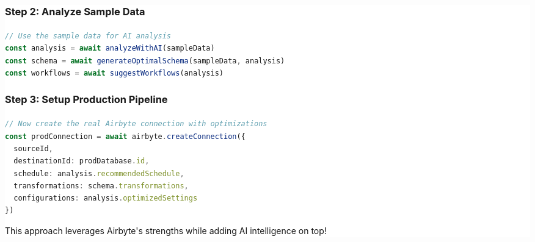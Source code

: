 ### Step 2: Analyze Sample Data
```typescript
// Use the sample data for AI analysis
const analysis = await analyzeWithAI(sampleData)
const schema = await generateOptimalSchema(sampleData, analysis)
const workflows = await suggestWorkflows(analysis)
```

### Step 3: Setup Production Pipeline
```typescript
// Now create the real Airbyte connection with optimizations
const prodConnection = await airbyte.createConnection({
  sourceId,
  destinationId: prodDatabase.id,
  schedule: analysis.recommendedSchedule,
  transformations: schema.transformations,
  configurations: analysis.optimizedSettings
})
```

This approach leverages Airbyte's strengths while adding AI intelligence on top!